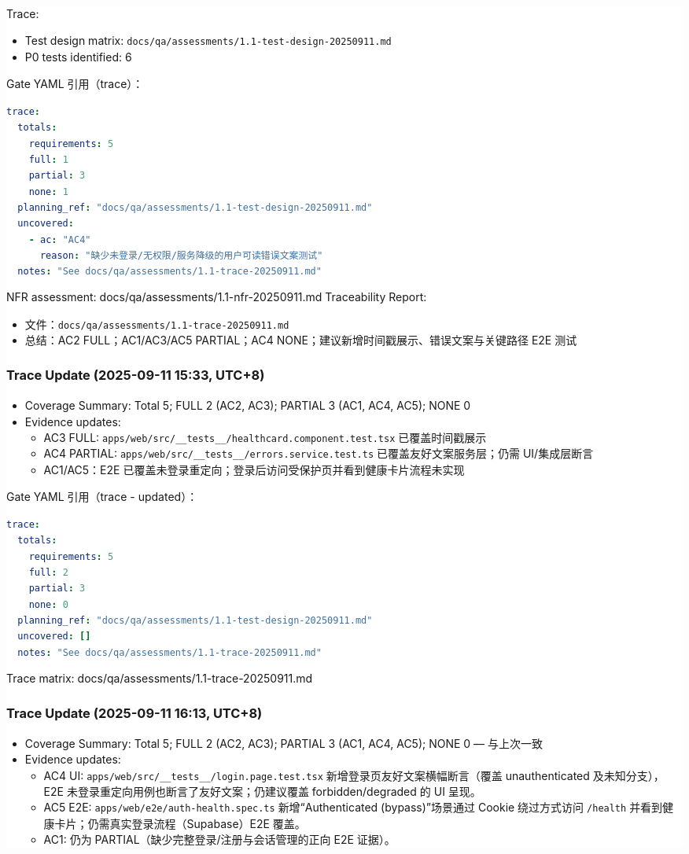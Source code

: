 Trace:

- Test design matrix: `docs/qa/assessments/1.1-test-design-20250911.md`
- P0 tests identified: 6

Gate YAML 引用（trace）：

```yaml
trace:
  totals:
    requirements: 5
    full: 1
    partial: 3
    none: 1
  planning_ref: "docs/qa/assessments/1.1-test-design-20250911.md"
  uncovered:
    - ac: "AC4"
      reason: "缺少未登录/无权限/服务降级的用户可读错误文案测试"
  notes: "See docs/qa/assessments/1.1-trace-20250911.md"
```

NFR assessment: docs/qa/assessments/1.1-nfr-20250911.md
Traceability Report:

- 文件：`docs/qa/assessments/1.1-trace-20250911.md`
- 总结：AC2 FULL；AC1/AC3/AC5 PARTIAL；AC4 NONE；建议新增时间戳展示、错误文案与关键路径 E2E 测试

### Trace Update (2025-09-11 15:33, UTC+8)

- Coverage Summary: Total 5; FULL 2 (AC2, AC3); PARTIAL 3 (AC1, AC4, AC5); NONE 0
- Evidence updates:
  - AC3 FULL: `apps/web/src/__tests__/healthcard.component.test.tsx` 已覆盖时间戳展示
  - AC4 PARTIAL: `apps/web/src/__tests__/errors.service.test.ts` 已覆盖友好文案服务层；仍需 UI/集成层断言
  - AC1/AC5：E2E 已覆盖未登录重定向；登录后访问受保护页并看到健康卡片流程未实现

Gate YAML 引用（trace - updated）：

```yaml
trace:
  totals:
    requirements: 5
    full: 2
    partial: 3
    none: 0
  planning_ref: "docs/qa/assessments/1.1-test-design-20250911.md"
  uncovered: []
  notes: "See docs/qa/assessments/1.1-trace-20250911.md"
```

Trace matrix: docs/qa/assessments/1.1-trace-20250911.md

### Trace Update (2025-09-11 16:13, UTC+8)

- Coverage Summary: Total 5; FULL 2 (AC2, AC3); PARTIAL 3 (AC1, AC4, AC5); NONE 0 — 与上次一致
- Evidence updates:
  - AC4 UI: `apps/web/src/__tests__/login.page.test.tsx` 新增登录页友好文案横幅断言（覆盖 unauthenticated 及未知分支），E2E 未登录重定向用例也断言了友好文案；仍建议覆盖 forbidden/degraded 的 UI 呈现。
  - AC5 E2E: `apps/web/e2e/auth-health.spec.ts` 新增“Authenticated (bypass)”场景通过 Cookie 绕过方式访问 `/health` 并看到健康卡片；仍需真实登录流程（Supabase）E2E 覆盖。
  - AC1: 仍为 PARTIAL（缺少完整登录/注册与会话管理的正向 E2E 证据）。
